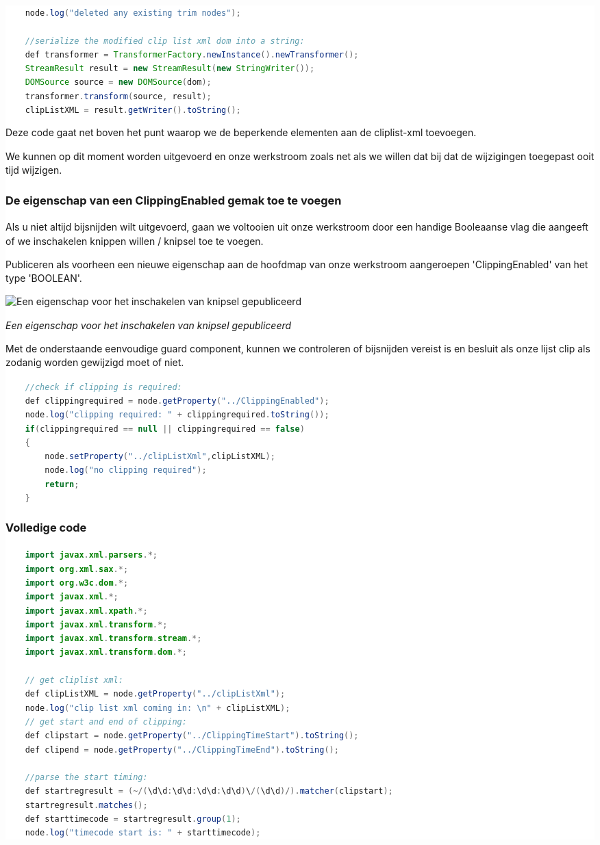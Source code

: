 ```java
    node.log("deleted any existing trim nodes");

    //serialize the modified clip list xml dom into a string:
    def transformer = TransformerFactory.newInstance().newTransformer();
    StreamResult result = new StreamResult(new StringWriter());
    DOMSource source = new DOMSource(dom);
    transformer.transform(source, result);
    clipListXML = result.getWriter().toString();
```

Deze code gaat net boven het punt waarop we de beperkende elementen aan de cliplist-xml toevoegen.

We kunnen op dit moment worden uitgevoerd en onze werkstroom zoals net als we willen dat bij dat de wijzigingen toegepast ooit tijd wijzigen.    

### <a id="frame_based_trim_clippingenabled_prop"></a>De eigenschap van een ClippingEnabled gemak toe te voegen
Als u niet altijd bijsnijden wilt uitgevoerd, gaan we voltooien uit onze werkstroom door een handige Booleaanse vlag die aangeeft of we inschakelen knippen willen / knipsel toe te voegen.

Publiceren als voorheen een nieuwe eigenschap aan de hoofdmap van onze werkstroom aangeroepen 'ClippingEnabled' van het type 'BOOLEAN'.

![Een eigenschap voor het inschakelen van knipsel gepubliceerd](./media/media-services-media-encoder-premium-workflow-tutorials/media-services-enable-clip.png)

*Een eigenschap voor het inschakelen van knipsel gepubliceerd*

Met de onderstaande eenvoudige guard component, kunnen we controleren of bijsnijden vereist is en besluit als onze lijst clip als zodanig worden gewijzigd moet of niet.

```java
    //check if clipping is required:
    def clippingrequired = node.getProperty("../ClippingEnabled");
    node.log("clipping required: " + clippingrequired.toString());
    if(clippingrequired == null || clippingrequired == false)
    {
        node.setProperty("../clipListXml",clipListXML);
        node.log("no clipping required");
        return;
    }
```

### <a id="code"></a>Volledige code

```java
    import javax.xml.parsers.*;
    import org.xml.sax.*;
    import org.w3c.dom.*;
    import javax.xml.*;
    import javax.xml.xpath.*;
    import javax.xml.transform.*;
    import javax.xml.transform.stream.*;
    import javax.xml.transform.dom.*;

    // get cliplist xml:
    def clipListXML = node.getProperty("../clipListXml");
    node.log("clip list xml coming in: \n" + clipListXML);
    // get start and end of clipping:
    def clipstart = node.getProperty("../ClippingTimeStart").toString();
    def clipend = node.getProperty("../ClippingTimeEnd").toString();

    //parse the start timing:
    def startregresult = (~/(\d\d:\d\d:\d\d:\d\d)\/(\d\d)/).matcher(clipstart);
    startregresult.matches();
    def starttimecode = startregresult.group(1);
    node.log("timecode start is: " + starttimecode);
```